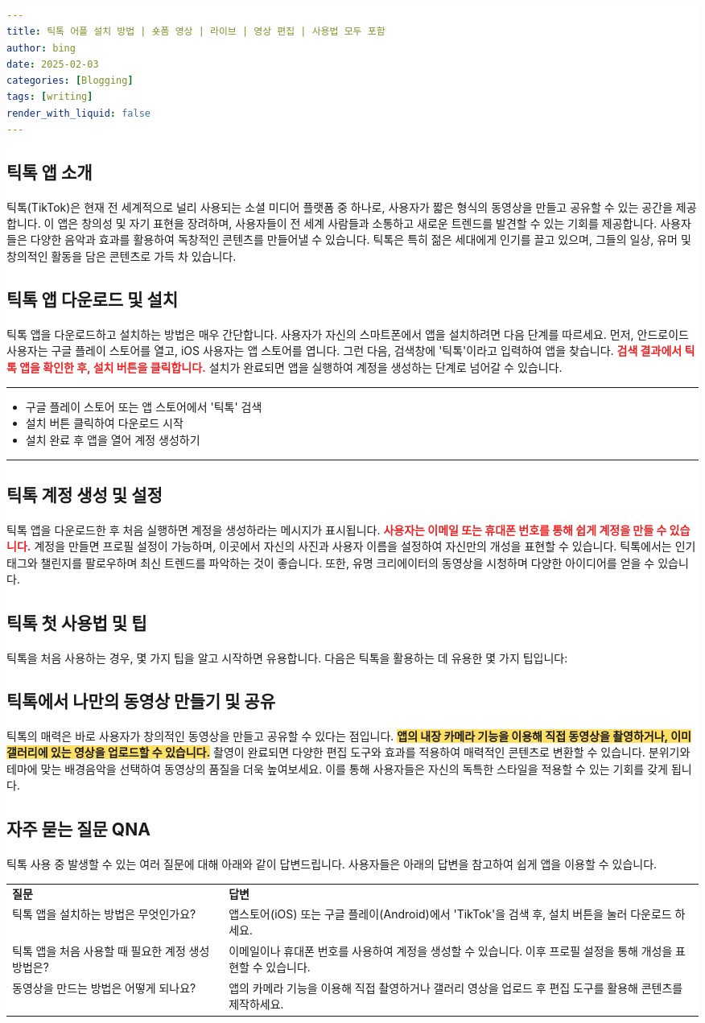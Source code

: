 ```yaml
---
title: 틱톡 어플 설치 방법 | 숏폼 영상 | 라이브 | 영상 편집 | 사용법 모두 포함
author: bing
date: 2025-02-03
categories: [Blogging]
tags: [writing]
render_with_liquid: false
---
```



<h2 id='틱톡_앱_소개'>틱톡 앱 소개</h2>

<p>틱톡(TikTok)은 현재 전 세계적으로 널리 사용되는 소셜 미디어 플랫폼 중 하나로, 사용자가 짧은 형식의 동영상을 만들고 공유할 수 있는 공간을 제공합니다. 이 앱은 창의성 및 자기 표현을 장려하며, 사용자들이 전 세계 사람들과 소통하고 새로운 트렌드를 발견할 수 있는 기회를 제공합니다. 사용자들은 다양한 음악과 효과를 활용하여 독창적인 콘텐츠를 만들어낼 수 있습니다. 틱톡은 특히 젊은 세대에게 인기를 끌고 있으며, 그들의 일상, 유머 및 창의적인 활동을 담은 콘텐츠로 가득 차 있습니다.</p>

<h2 id='틱톡_앱_다운로드_및_설치'>틱톡 앱 다운로드 및 설치</h2>

<p>틱톡 앱을 다운로드하고 설치하는 방법은 매우 간단합니다. 사용자가 자신의 스마트폰에서 앱을 설치하려면 다음 단계를 따르세요. 먼저, 안드로이드 사용자는 구글 플레이 스토어를 열고, iOS 사용자는 앱 스토어를 엽니다. 그런 다음, 검색창에 '틱톡'이라고 입력하여 앱을 찾습니다. <b><span style="color: #ee2323;">검색 결과에서 틱톡 앱을 확인한 후, 설치 버튼을 클릭합니다.</span></b> 설치가 완료되면 앱을 실행하여 계정을 생성하는 단계로 넘어갈 수 있습니다.</p>

<hr />

<ul>
    <li>구글 플레이 스토어 또는 앱 스토어에서 '틱톡' 검색</li>
    <li>설치 버튼 클릭하여 다운로드 시작</li>
    <li>설치 완료 후 앱을 열어 계정 생성하기</li>
</ul>

<hr />

<h2 id='틱톡_계정_생성_및_설정'>틱톡 계정 생성 및 설정</h2>

<p>틱톡 앱을 다운로드한 후 처음 실행하면 계정을 생성하라는 메시지가 표시됩니다. <b><span style="color: #ee2323;">사용자는 이메일 또는 휴대폰 번호를 통해 쉽게 계정을 만들 수 있습니다.</span></b> 계정을 만들면 프로필 설정이 가능하며, 이곳에서 자신의 사진과 사용자 이름을 설정하여 자신만의 개성을 표현할 수 있습니다. 틱톡에서는 인기 태그와 챌린지를 팔로우하며 최신 트렌드를 파악하는 것이 좋습니다. 또한, 유명 크리에이터의 동영상을 시청하며 다양한 아이디어를 얻을 수 있습니다.</p>

<h2 id='틱톡_첫_사용법_및_팁'>틱톡 첫 사용법 및 팁</h2>

<p>틱톡을 처음 사용하는 경우, 몇 가지 팁을 알고 시작하면 유용합니다. 다음은 틱톡을 활용하는 데 유용한 몇 가지 팁입니다:</p>

<h2 id='틱톡_동영상_제작_및_공유'>틱톡에서 나만의 동영상 만들기 및 공유</h2>

<p>틱톡의 매력은 바로 사용자가 창의적인 동영상을 만들고 공유할 수 있다는 점입니다. <b><span style="background-color: #ffe066;">앱의 내장 카메라 기능을 이용해 직접 동영상을 촬영하거나, 이미 갤러리에 있는 영상을 업로드할 수 있습니다.</span></b> 촬영이 완료되면 다양한 편집 도구와 효과를 적용하여 매력적인 콘텐츠로 변환할 수 있습니다. 분위기와 테마에 맞는 배경음악을 선택하여 동영상의 품질을 더욱 높여보세요. 이를 통해 사용자들은 자신의 독특한 스타일을 적용할 수 있는 기회를 갖게 됩니다.</p>

<h2 id='자주_묻는_질문_QNA'>자주 묻는 질문 QNA</h2>

<p>틱톡 사용 중 발생할 수 있는 여러 질문에 대해 아래와 같이 답변드립니다. 사용자들은 아래의 답변을 참고하여 쉽게 앱을 이용할 수 있습니다.</p>

<table>
    <tr>
        <td><b>질문</b></td>
        <td><b>답변</b></td>
    </tr>
    <tr>
        <td>틱톡 앱을 설치하는 방법은 무엇인가요?</td>
        <td>앱스토어(iOS) 또는 구글 플레이(Android)에서 'TikTok'을 검색 후, 설치 버튼을 눌러 다운로드 하세요.</td>
    </tr>
    <tr>
        <td>틱톡 앱을 처음 사용할 때 필요한 계정 생성 방법은?</td>
        <td>이메일이나 휴대폰 번호를 사용하여 계정을 생성할 수 있습니다. 이후 프로필 설정을 통해 개성을 표현할 수 있습니다.</td>
    </tr>
    <tr>
        <td>동영상을 만드는 방법은 어떻게 되나요?</td>
        <td>앱의 카메라 기능을 이용해 직접 촬영하거나 갤러리 영상을 업로드 후 편집 도구를 활용해 콘텐츠를 제작하세요.</td>